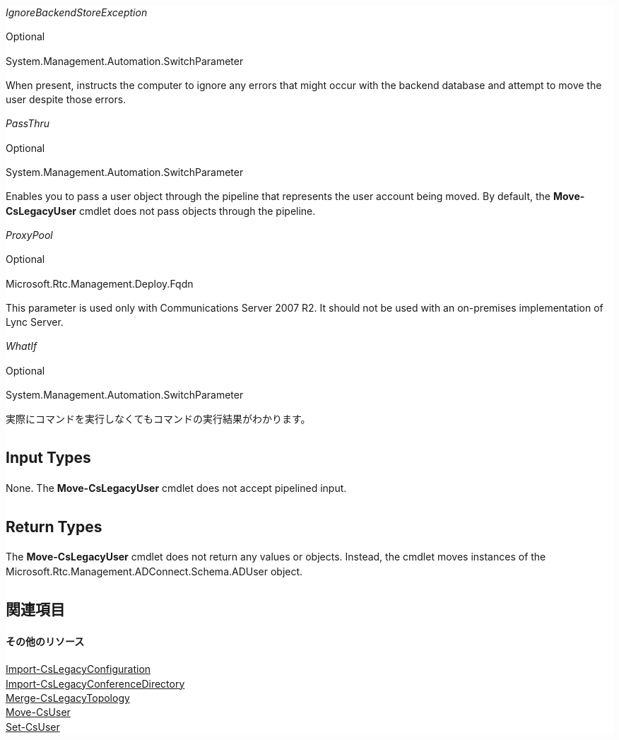 <td><p><em>IgnoreBackendStoreException</em></p></td>
<td><p>Optional</p></td>
<td><p>System.Management.Automation.SwitchParameter</p></td>
<td><p>When present, instructs the computer to ignore any errors that might occur with the backend database and attempt to move the user despite those errors.</p></td>
</tr>
<tr class="odd">
<td><p><em>PassThru</em></p></td>
<td><p>Optional</p></td>
<td><p>System.Management.Automation.SwitchParameter</p></td>
<td><p>Enables you to pass a user object through the pipeline that represents the user account being moved. By default, the <strong>Move-CsLegacyUser</strong> cmdlet does not pass objects through the pipeline.</p></td>
</tr>
<tr class="even">
<td><p><em>ProxyPool</em></p></td>
<td><p>Optional</p></td>
<td><p>Microsoft.Rtc.Management.Deploy.Fqdn</p></td>
<td><p>This parameter is used only with Communications Server 2007 R2. It should not be used with an on-premises implementation of Lync Server.</p></td>
</tr>
<tr class="odd">
<td><p><em>WhatIf</em></p></td>
<td><p>Optional</p></td>
<td><p>System.Management.Automation.SwitchParameter</p></td>
<td><p>実際にコマンドを実行しなくてもコマンドの実行結果がわかります。</p></td>
</tr>
</tbody>
</table>


## Input Types

None. The **Move-CsLegacyUser** cmdlet does not accept pipelined input.

## Return Types

The **Move-CsLegacyUser** cmdlet does not return any values or objects. Instead, the cmdlet moves instances of the Microsoft.Rtc.Management.ADConnect.Schema.ADUser object.

## 関連項目

#### その他のリソース

[Import-CsLegacyConfiguration](import-cslegacyconfiguration.md)  
[Import-CsLegacyConferenceDirectory](import-cslegacyconferencedirectory.md)  
[Merge-CsLegacyTopology](merge-cslegacytopology.md)  
[Move-CsUser](move-csuser.md)  
[Set-CsUser](set-csuser.md)

